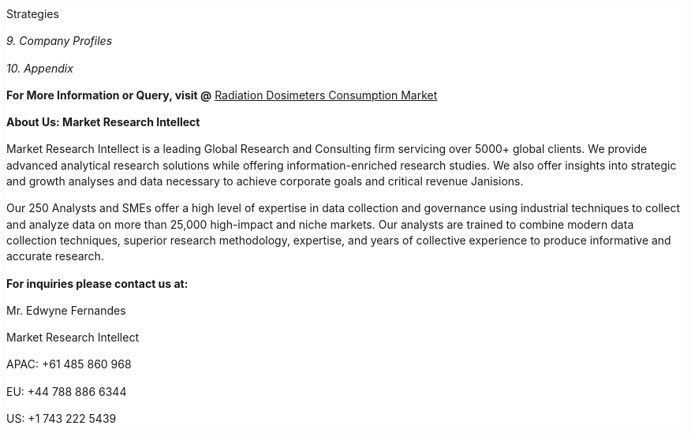 Strategies</span></em></li></ul><p><em><span class="font-[700]">9. Company Profiles</span></em></p><p><em><span class="font-[700]">10. Appendix</span></em></p><p><span class="font-[700]"><strong>For More Information or Query, visit&nbsp;@</strong>&nbsp;</span><span class="font-[700]"><a href="https://www.marketresearchintellect.com/product/global-radiation-dosimeters-consumption-market-size-and-forecast/?utm_source=Linkedin&utm_medium=846" target="_blank" data-tracking-control-name="article-ssr-frontend-pulse_little-text-block" data-tracking-will-navigate="" data-test-link="">Radiation Dosimeters Consumption Market</a></span></p><p><strong><span class="font-[700]">About Us: Market Research Intellect</span></strong></p><p><span class="">Market Research Intellect is a leading Global Research and Consulting firm servicing over 5000+ global clients. We provide advanced analytical research solutions while offering information-enriched research studies.&nbsp;</span>We also offer insights into strategic and growth analyses and data necessary to achieve corporate goals and critical revenue Janisions.</p><p><span class="">Our 250 Analysts and SMEs offer a high level of expertise in data collection and governance using industrial techniques to collect and analyze data on more than 25,000 high-impact and niche markets. Our analysts are trained to combine modern data collection techniques, superior research methodology, expertise, and years of collective experience to produce informative and accurate research.</span></p><p><strong>For inquiries please contact us at:</strong></p><p>Mr. Edwyne Fernandes</p><p>Market Research Intellect</p><p>APAC: +61 485 860 968</p><p>EU: +44 788 886 6344</p><p>US: +1 743 222 5439</p>
